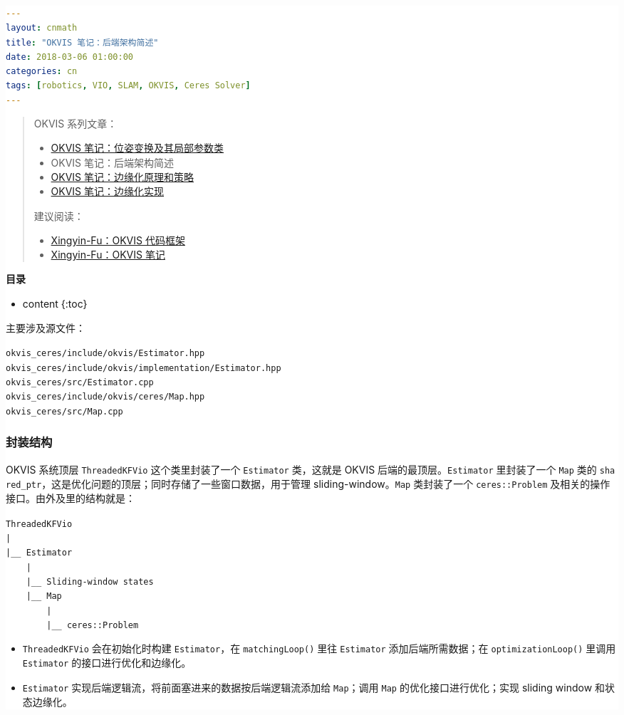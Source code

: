 ```yaml
---
layout: cnmath
title: "OKVIS 笔记：后端架构简述"
date: 2018-03-06 01:00:00
categories: cn
tags: [robotics, VIO, SLAM, OKVIS, Ceres Solver]
---
```


> OKVIS 系列文章：
> - [OKVIS 笔记：位姿变换及其局部参数类](/2018/01/23/okvis-transformation)
> - OKVIS 笔记：后端架构简述
> - [OKVIS 笔记：边缘化原理和策略](/2018/03/22/okvis-marginalization-base)
> - [OKVIS 笔记：边缘化实现](/2018/03/23/okvis-marginalization)
> 
> 建议阅读：
> - [Xingyin-Fu：OKVIS 代码框架](https://blog.csdn.net/fuxingyin/article/details/53428523)
> - [Xingyin-Fu：OKVIS 笔记](https://blog.csdn.net/fuxingyin/article/details/53368649)

__目录__

* content
{:toc}

主要涉及源文件：

```
okvis_ceres/include/okvis/Estimator.hpp
okvis_ceres/include/okvis/implementation/Estimator.hpp
okvis_ceres/src/Estimator.cpp
okvis_ceres/include/okvis/ceres/Map.hpp
okvis_ceres/src/Map.cpp
```

### 封装结构

OKVIS 系统顶层 `ThreadedKFVio` 这个类里封装了一个 `Estimator` 类，这就是 OKVIS 后端的最顶层。`Estimator` 里封装了一个 `Map` 类的 `shared_ptr`，这是优化问题的顶层；同时存储了一些窗口数据，用于管理 sliding-window。`Map` 类封装了一个 `ceres::Problem` 及相关的操作接口。由外及里的结构就是：

```
ThreadedKFVio
|
|__ Estimator
    |
    |__ Sliding-window states
    |__ Map
        |
        |__ ceres::Problem
```

- `ThreadedKFVio` 会在初始化时构建 `Estimator`，在 `matchingLoop()` 里往 `Estimator` 添加后端所需数据；在 `optimizationLoop()` 里调用 `Estimator` 的接口进行优化和边缘化。

- `Estimator` 实现后端逻辑流，将前面塞进来的数据按后端逻辑流添加给 `Map`；调用 `Map` 的优化接口进行优化；实现 sliding window 和状态边缘化。
